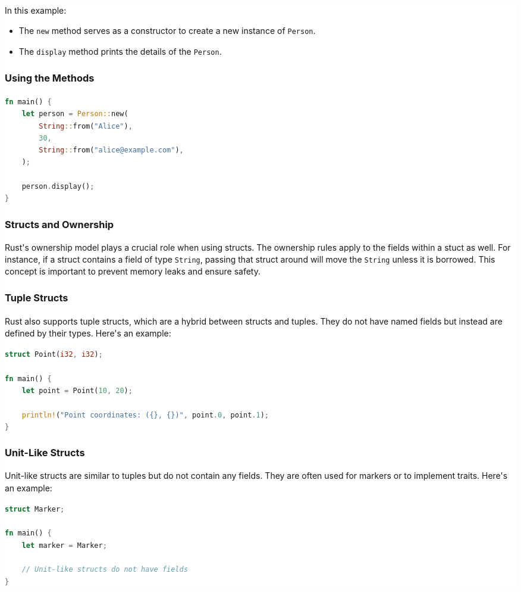 In this example:

- The `new` method serves as a constructor to create a new instance of `Person`.

- The `display` method prints the details of the `Person`.

### Using the Methods

```rust
fn main() {
    let person = Person::new(
        String::from("Alice"),
        30,
        String::from("alice@example.com"),
    );

    person.display();
}
```

### Structs and Ownership

Rust's ownership model plays a crucial role when using structs. The ownership rules apply to the fields within a stuct as well. For instance, if a struct contains a field of type `String`, passing that struct around will move the `String` unless it is borrowed. This concept is important to prevent memory leaks and ensure safety.

### Tuple Structs

Rust also supports tuple structs, which are a hybrid between structs and tuples. They do not have named fields but instead are defined by their types. Here's an example:

```rust
struct Point(i32, i32);

fn main() {
    let point = Point(10, 20);

    println!("Point coordinates: ({}, {})", point.0, point.1);
}
```

### Unit-Like Structs

Unit-like structs are similar to tuples but do not contain any fields. They are often used for markers or to implement traits. Here's an example:

```rust
struct Marker;

fn main() {
    let marker = Marker;

    // Unit-like structs do not have fields
}
```
